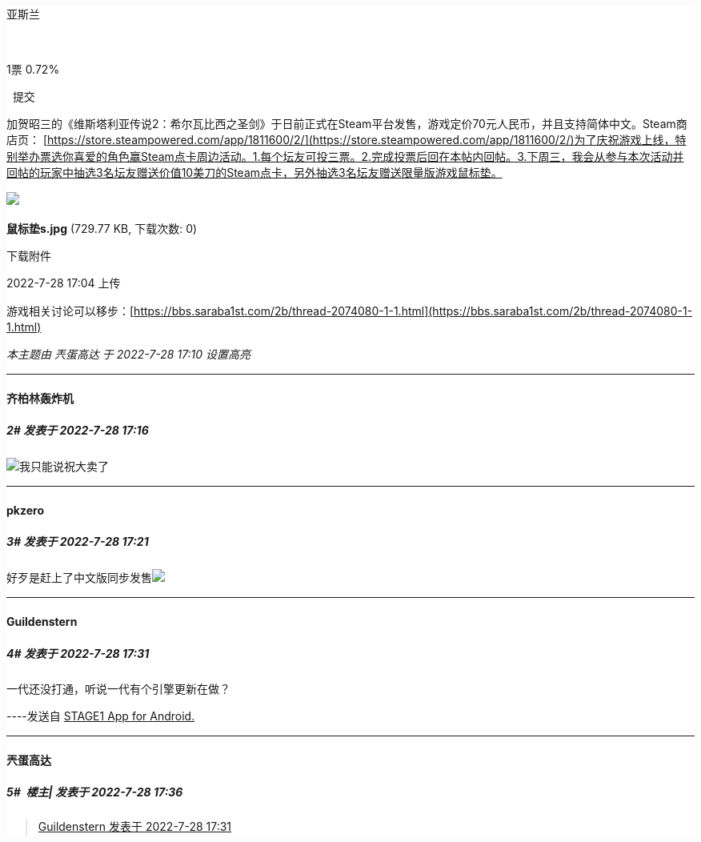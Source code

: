 亚斯兰

 

1票
0.72% 

 
提交

加贺昭三的《维斯塔利亚传说2：希尔瓦比西之圣剑》于日前正式在Steam平台发售，游戏定价70元人民币，并且支持简体中文。Steam商店页： [https://store.steampowered.com/app/1811600/2/](https://store.steampowered.com/app/1811600/2/)为了庆祝游戏上线，特别举办票选你喜爱的角色赢Steam点卡周边活动。1.每个坛友可投三票。2.完成投票后回在本帖内回帖。3.下周三，我会从参与本次活动并回帖的玩家中抽选3名坛友赠送价值10美刀的Steam点卡，另外抽选3名坛友赠送限量版游戏鼠标垫。

<img src="https://img.saraba1st.com/forum/202207/28/170458ript3in07pwipz0l.jpg" referrerpolicy="no-referrer">

<strong>鼠标垫s.jpg</strong> (729.77 KB, 下载次数: 0)

下载附件

2022-7-28 17:04 上传

游戏相关讨论可以移步：[https://bbs.saraba1st.com/2b/thread-2074080-1-1.html](https://bbs.saraba1st.com/2b/thread-2074080-1-1.html)

 *本主题由 兲蛋高达 于 2022-7-28 17:10 设置高亮* 

*****

####  齐柏林轰炸机  
##### 2#       发表于 2022-7-28 17:16

<img src="https://static.saraba1st.com/image/smiley/face2017/072.png" referrerpolicy="no-referrer">我只能说祝大卖了

*****

####  pkzero  
##### 3#       发表于 2022-7-28 17:21

好歹是赶上了中文版同步发售<img src="https://static.saraba1st.com/image/smiley/face2017/006.png" referrerpolicy="no-referrer">

*****

####  Guildenstern  
##### 4#       发表于 2022-7-28 17:31

一代还没打通，听说一代有个引擎更新在做？

----发送自 [STAGE1 App for Android.](http://stage1.5j4m.com/?1.37)

*****

####  兲蛋高达  
##### 5#         楼主| 发表于 2022-7-28 17:36

<blockquote><a href="httphttps://bbs.saraba1st.com/2b/forum.php?mod=redirect&amp;goto=findpost&amp;pid=56839834&amp;ptid=2084002" target="_blank">Guildenstern 发表于 2022-7-28 17:31</a>
